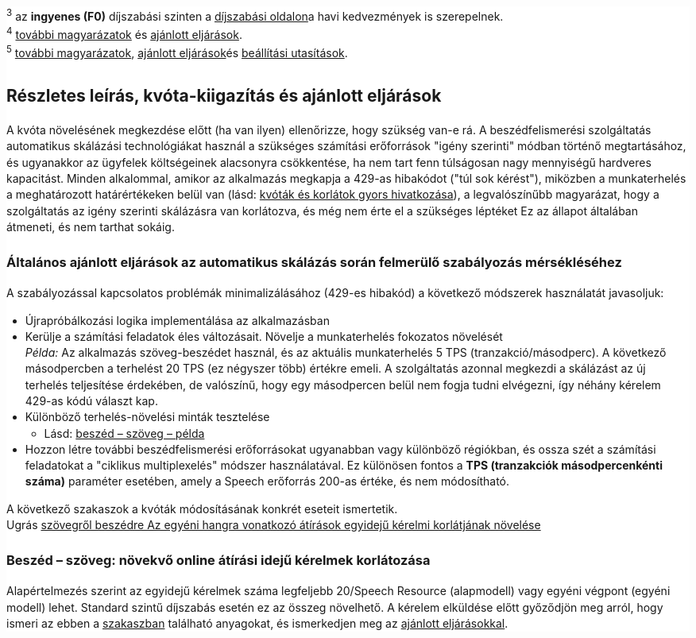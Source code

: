 
<sup>3</sup> az **ingyenes (F0)** díjszabási szinten a [díjszabási oldalon](https://azure.microsoft.com/pricing/details/cognitive-services/speech-services/)a havi kedvezmények is szerepelnek.<br/>
<sup>4</sup> [további magyarázatok](#detailed-description-quota-adjustment-and-best-practices) és [ajánlott eljárások](#general-best-practices-to-mitigate-throttling-during-autoscaling).<br/>
<sup>5</sup> [további magyarázatok](#detailed-description-quota-adjustment-and-best-practices), [ajánlott eljárások](#general-best-practices-to-mitigate-throttling-during-autoscaling)és [beállítási utasítások](#text-to-speech-increasing-transcription-concurrent-request-limit-for-custom-voice).<br/> 

## <a name="detailed-description-quota-adjustment-and-best-practices"></a>Részletes leírás, kvóta-kiigazítás és ajánlott eljárások
A kvóta növelésének megkezdése előtt (ha van ilyen) ellenőrizze, hogy szükség van-e rá. A beszédfelismerési szolgáltatás automatikus skálázási technológiákat használ a szükséges számítási erőforrások "igény szerinti" módban történő megtartásához, és ugyanakkor az ügyfelek költségeinek alacsonyra csökkentése, ha nem tart fenn túlságosan nagy mennyiségű hardveres kapacitást. Minden alkalommal, amikor az alkalmazás megkapja a 429-as hibakódot ("túl sok kérést"), miközben a munkaterhelés a meghatározott határértékeken belül van (lásd: [kvóták és korlátok gyors hivatkozása](#quotas-and-limits-quick-reference)), a legvalószínűbb magyarázat, hogy a szolgáltatás az igény szerinti skálázásra van korlátozva, és még nem érte el a szükséges léptéket Ez az állapot általában átmeneti, és nem tarthat sokáig.

### <a name="general-best-practices-to-mitigate-throttling-during-autoscaling"></a>Általános ajánlott eljárások az automatikus skálázás során felmerülő szabályozás mérsékléséhez
A szabályozással kapcsolatos problémák minimalizálásához (429-es hibakód) a következő módszerek használatát javasoljuk:
- Újrapróbálkozási logika implementálása az alkalmazásban
- Kerülje a számítási feladatok éles változásait. Növelje a munkaterhelés fokozatos növelését <br/>
*Példa:* Az alkalmazás szöveg-beszédet használ, és az aktuális munkaterhelés 5 TPS (tranzakció/másodperc). A következő másodpercben a terhelést 20 TPS (ez négyszer több) értékre emeli. A szolgáltatás azonnal megkezdi a skálázást az új terhelés teljesítése érdekében, de valószínű, hogy egy másodpercen belül nem fogja tudni elvégezni, így néhány kérelem 429-as kódú választ kap.   
- Különböző terhelés-növelési minták tesztelése
  - Lásd: [beszéd – szöveg – példa](#speech-to-text-example-of-a-workload-pattern-best-practice)
- Hozzon létre további beszédfelismerési erőforrásokat ugyanabban vagy különböző régiókban, és ossza szét a számítási feladatokat a "ciklikus multiplexelés" módszer használatával. Ez különösen fontos a **TPS (tranzakciók másodpercenkénti száma)** paraméter esetében, amely a Speech erőforrás 200-as értéke, és nem módosítható.  

A következő szakaszok a kvóták módosításának konkrét eseteit ismertetik.<br/>
Ugrás [szövegről beszédre Az egyéni hangra vonatkozó átírások egyidejű kérelmi korlátjának növelése](#text-to-speech-increasing-transcription-concurrent-request-limit-for-custom-voice)

### <a name="speech-to-text-increasing-online-transcription-concurrent-request-limit"></a>Beszéd – szöveg: növekvő online átírási idejű kérelmek korlátozása
Alapértelmezés szerint az egyidejű kérelmek száma legfeljebb 20/Speech Resource (alapmodell) vagy egyéni végpont (egyéni modell) lehet. Standard szintű díjszabás esetén ez az összeg növelhető. A kérelem elküldése előtt győződjön meg arról, hogy ismeri az ebben a [szakaszban](#detailed-description-quota-adjustment-and-best-practices) található anyagokat, és ismerkedjen meg az [ajánlott eljárásokkal](#general-best-practices-to-mitigate-throttling-during-autoscaling).
